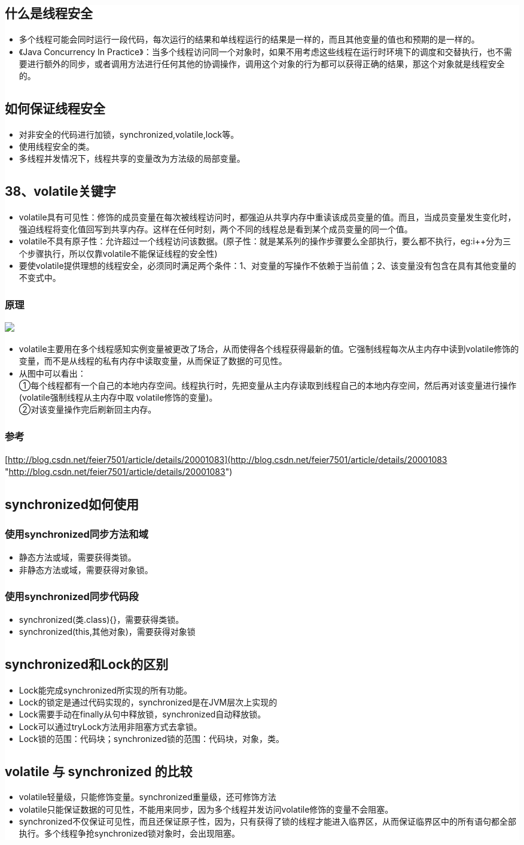 ## 什么是线程安全 ##
- 多个线程可能会同时运行一段代码，每次运行的结果和单线程运行的结果是一样的，而且其他变量的值也和预期的是一样的。
- 《Java Concurrency In Practice》：当多个线程访问同一个对象时，如果不用考虑这些线程在运行时环境下的调度和交替执行，也不需要进行额外的同步，或者调用方法进行任何其他的协调操作，调用这个对象的行为都可以获得正确的结果，那这个对象就是线程安全的。

## 如何保证线程安全 ##
- 对非安全的代码进行加锁，synchronized,volatile,lock等。
- 使用线程安全的类。
- 多线程并发情况下，线程共享的变量改为方法级的局部变量。

## 38、volatile关键字 ##
- volatile具有可见性：修饰的成员变量在每次被线程访问时，都强迫从共享内存中重读该成员变量的值。而且，当成员变量发生变化时，强迫线程将变化值回写到共享内存。这样在任何时刻，两个不同的线程总是看到某个成员变量的同一个值。
- volatile不具有原子性：允许超过一个线程访问该数据。(原子性：就是某系列的操作步骤要么全部执行，要么都不执行，eg:i++分为三个步骤执行，所以仅靠volatile不能保证线程的安全性)
- 要使volatile提供理想的线程安全，必须同时满足两个条件：1、对变量的写操作不依赖于当前值；2、该变量没有包含在具有其他变量的不变式中。

### 原理 ###

![](http://i.imgur.com/A0P7hkC.png)

- volatile主要用在多个线程感知实例变量被更改了场合，从而使得各个线程获得最新的值。它强制线程每次从主内存中读到volatile修饰的变量，而不是从线程的私有内存中读取变量，从而保证了数据的可见性。
- 从图中可以看出：<br>
①每个线程都有一个自己的本地内存空间。线程执行时，先把变量从主内存读取到线程自己的本地内存空间，然后再对该变量进行操作(volatile强制线程从主内存中取 volatile修饰的变量)。<br>
②对该变量操作完后刷新回主内存。
### 参考 ###
[http://blog.csdn.net/feier7501/article/details/20001083](http://blog.csdn.net/feier7501/article/details/20001083 "http://blog.csdn.net/feier7501/article/details/20001083")


## synchronized如何使用 ##
### 使用synchronized同步方法和域 ###
- 静态方法或域，需要获得类锁。
- 非静态方法或域，需要获得对象锁。
### 使用synchronized同步代码段 ###
- synchronized(类.class){}，需要获得类锁。
- synchronized(this,其他对象)，需要获得对象锁

## synchronized和Lock的区别 ##
- Lock能完成synchronized所实现的所有功能。
- Lock的锁定是通过代码实现的，synchronized是在JVM层次上实现的
- Lock需要手动在finally从句中释放锁，synchronized自动释放锁。
- Lock可以通过tryLock方法用非阻塞方式去拿锁。
- Lock锁的范围：代码块；synchronized锁的范围：代码块，对象，类。

## volatile 与 synchronized 的比较 ##
 - volatile轻量级，只能修饰变量。synchronized重量级，还可修饰方法
 - volatile只能保证数据的可见性，不能用来同步，因为多个线程并发访问volatile修饰的变量不会阻塞。
 - synchronized不仅保证可见性，而且还保证原子性，因为，只有获得了锁的线程才能进入临界区，从而保证临界区中的所有语句都全部执行。多个线程争抢synchronized锁对象时，会出现阻塞。
